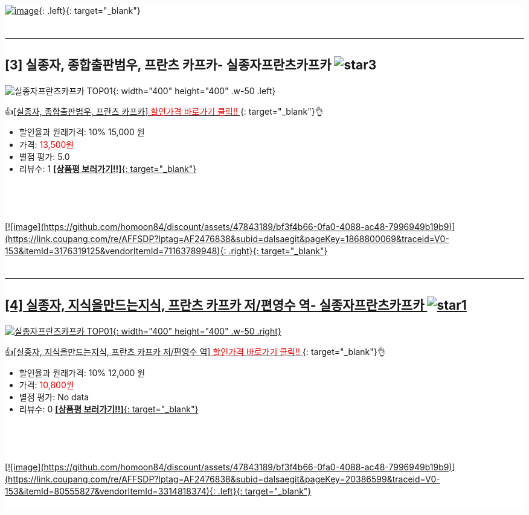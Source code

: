 [![image](https://github.com/homoon84/discount/assets/47843189/bf3f4b66-0fa0-4088-ac48-7996949b19b9)](https://link.coupang.com/re/AFFSDP?lptag=AF2476838&subid=dalsaegit&pageKey=7702292311&traceid=V0-153&itemId=20625395277&vendorItemId=87699497791){: .left}{: target="_blank"}
<br>
<br>

---

        
       
## [3] 실종자, 종합출판범우, 프란츠 카프카- 실종자프란츠카프카  <img width="81" alt="star3" src="https://user-images.githubusercontent.com/78655692/151471989-9e21d7a8-a7b6-44b0-b598-2bb204b56b00.png">

![실종자프란츠카프카 TOP01](https://thumbnail10.coupangcdn.com/thumbnails/remote/230x230ex/image/vendor_inventory/504f/bd760e8a47756fdee8024d9b3efd64e61a539e8fb9c2ecba58ad43181701.jpg){: width="400" height="400" .w-50 .left}


👍<a href="https://link.coupang.com/re/AFFSDP?lptag=AF2476838&subid=dalsaegit&pageKey=1868800069&traceid=V0-153&itemId=3176319125&vendorItemId=71163789948">[실종자, 종합출판범우, 프란츠 카프카]<font color=red> 할인가격 바로가기 클릭!! </font></a>{: target="_blank"}👌
<br>
- 할인율과 원래가격: 10%  15,000   원
- 가격: <span style='color:red'>13,500원</span>
- 별점 평가: 5.0
- 리뷰수: 1 <a href="https://link.coupang.com/re/AFFSDP?lptag=AF2476838&subid=dalsaegit&pageKey=1868800069&traceid=V0-153&itemId=3176319125&vendorItemId=71163789948"> <strong>[상품평 보러가기!!]</strong>{: target="_blank"}
<br>
<br>
<br>
[![image](https://github.com/homoon84/discount/assets/47843189/bf3f4b66-0fa0-4088-ac48-7996949b19b9)](https://link.coupang.com/re/AFFSDP?lptag=AF2476838&subid=dalsaegit&pageKey=1868800069&traceid=V0-153&itemId=3176319125&vendorItemId=71163789948){: .right}{: target="_blank"}
<br>
<br>

---

        
       
## [4] 실종자, 지식을만드는지식, 프란츠 카프카 저/편영수 역- 실종자프란츠카프카  <img width="81" alt="star1" src="https://user-images.githubusercontent.com/78655692/151471925-e5f35751-d4b9-416b-b41d-a059267a09e3.png">

![실종자프란츠카프카 TOP01](https://thumbnail7.coupangcdn.com/thumbnails/remote/230x230ex/image/retail-product-api/A00077021/458119/817556/main/d07de0e4994625271ffd46eb10b72af937b8d79215a8b739881a0cf6f028e1f7.jpg){: width="400" height="400" .w-50 .right}


👍<a href="https://link.coupang.com/re/AFFSDP?lptag=AF2476838&subid=dalsaegit&pageKey=20386599&traceid=V0-153&itemId=80555827&vendorItemId=3314818374">[실종자, 지식을만드는지식, 프란츠 카프카 저/편영수 역]<font color=red> 할인가격 바로가기 클릭!! </font></a>{: target="_blank"}👌
<br>
- 할인율과 원래가격: 10%  12,000   원
- 가격: <span style='color:red'>10,800원</span>
- 별점 평가: No data
- 리뷰수: 0 <a href="https://link.coupang.com/re/AFFSDP?lptag=AF2476838&subid=dalsaegit&pageKey=20386599&traceid=V0-153&itemId=80555827&vendorItemId=3314818374"> <strong>[상품평 보러가기!!]</strong>{: target="_blank"}
<br>
<br>
<br>
[![image](https://github.com/homoon84/discount/assets/47843189/bf3f4b66-0fa0-4088-ac48-7996949b19b9)](https://link.coupang.com/re/AFFSDP?lptag=AF2476838&subid=dalsaegit&pageKey=20386599&traceid=V0-153&itemId=80555827&vendorItemId=3314818374){: .left}{: target="_blank"}
<br>
<br>